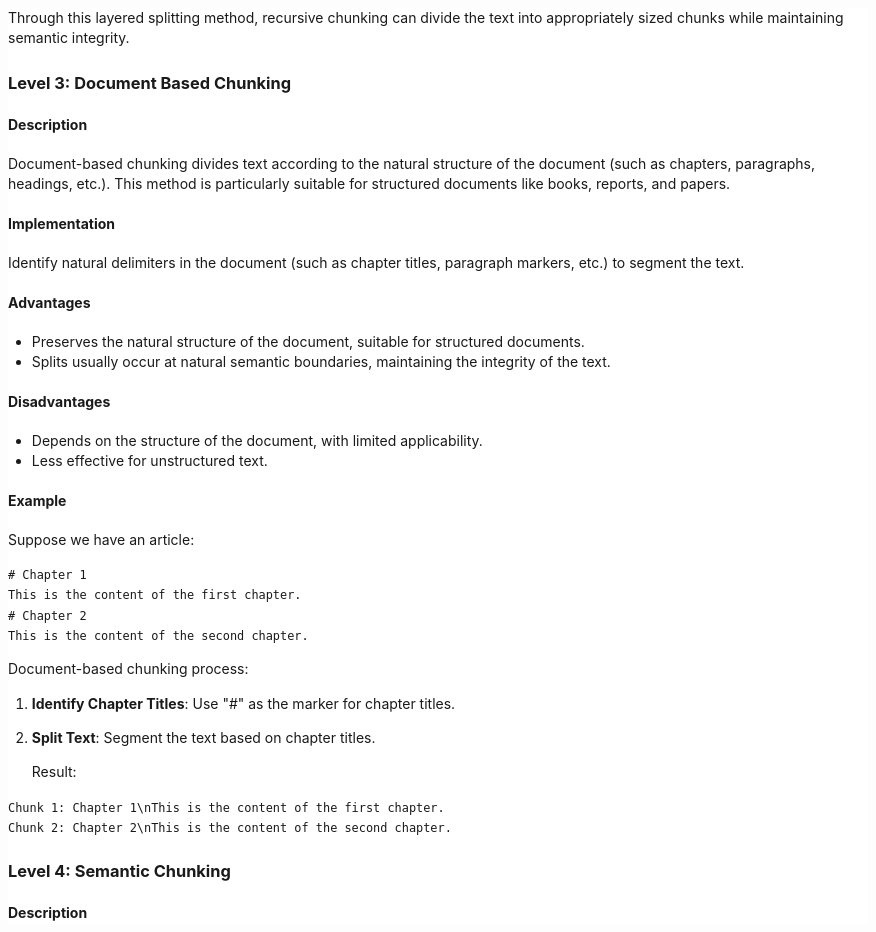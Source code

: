  
Through this layered splitting method, recursive chunking can divide the text into appropriately sized chunks while maintaining semantic integrity.

### Level 3: Document Based Chunking

#### Description


Document-based chunking divides text according to the natural structure of the document (such as chapters, paragraphs, headings, etc.). This method is particularly suitable for structured documents like books, reports, and papers.

#### Implementation

 
Identify natural delimiters in the document (such as chapter titles, paragraph markers, etc.) to segment the text.

#### Advantages

- Preserves the natural structure of the document, suitable for structured documents.
- Splits usually occur at natural semantic boundaries, maintaining the integrity of the text.

#### Disadvantages

- Depends on the structure of the document, with limited applicability.
- Less effective for unstructured text.

#### Example
Suppose we have an article:

```
# Chapter 1    
This is the content of the first chapter.  
# Chapter 2    
This is the content of the second chapter.  
```

 
Document-based chunking process:

1. **Identify Chapter Titles**: Use "#" as the marker for chapter titles.

2. **Split Text**: Segment the text based on chapter titles.

   Result:

```
Chunk 1: Chapter 1\nThis is the content of the first chapter.  
Chunk 2: Chapter 2\nThis is the content of the second chapter.  
```

 

### Level 4: Semantic Chunking

#### Description
